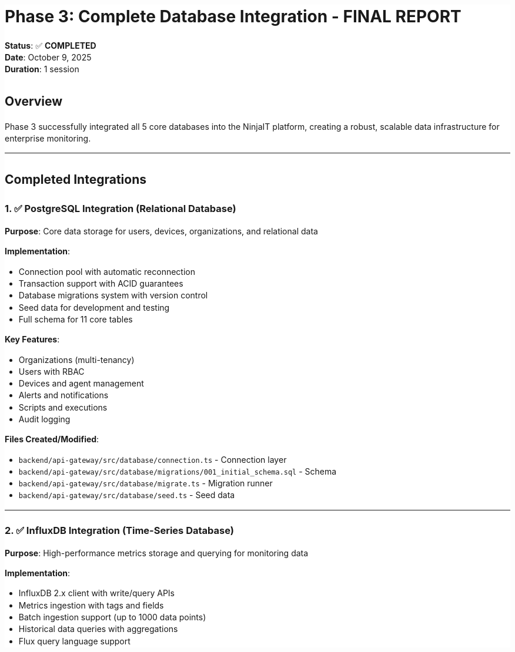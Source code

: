 # Phase 3: Complete Database Integration - FINAL REPORT

**Status**: ✅ **COMPLETED**  
**Date**: October 9, 2025  
**Duration**: 1 session  

## Overview

Phase 3 successfully integrated all 5 core databases into the NinjaIT platform, creating a robust, scalable data infrastructure for enterprise monitoring.

---

## Completed Integrations

### 1. ✅ PostgreSQL Integration (Relational Database)

**Purpose**: Core data storage for users, devices, organizations, and relational data

**Implementation**:
- Connection pool with automatic reconnection
- Transaction support with ACID guarantees
- Database migrations system with version control
- Seed data for development and testing
- Full schema for 11 core tables

**Key Features**:
- Organizations (multi-tenancy)
- Users with RBAC
- Devices and agent management
- Alerts and notifications
- Scripts and executions
- Audit logging

**Files Created/Modified**:
- `backend/api-gateway/src/database/connection.ts` - Connection layer
- `backend/api-gateway/src/database/migrations/001_initial_schema.sql` - Schema
- `backend/api-gateway/src/database/migrate.ts` - Migration runner
- `backend/api-gateway/src/database/seed.ts` - Seed data

---

### 2. ✅ InfluxDB Integration (Time-Series Database)

**Purpose**: High-performance metrics storage and querying for monitoring data

**Implementation**:
- InfluxDB 2.x client with write/query APIs
- Metrics ingestion with tags and fields
- Batch ingestion support (up to 1000 data points)
- Historical data queries with aggregations
- Flux query language support
